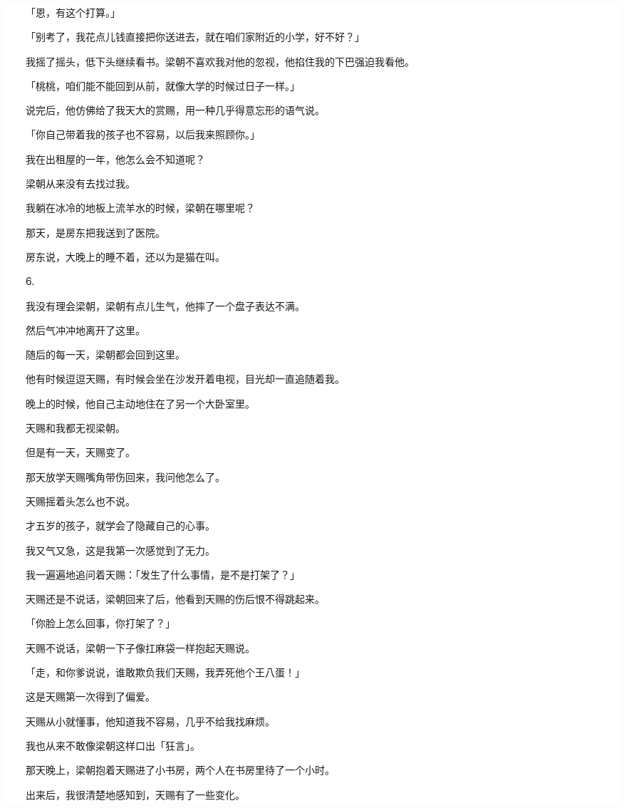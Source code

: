 &emsp;&emsp;「恩，有这个打算。」  
  
&emsp;&emsp;「别考了，我花点儿钱直接把你送进去，就在咱们家附近的小学，好不好？」  
  
&emsp;&emsp;我摇了摇头，低下头继续看书。梁朝不喜欢我对他的忽视，他掐住我的下巴强迫我看他。  
  
&emsp;&emsp;「桃桃，咱们能不能回到从前，就像大学的时候过日子一样。」  
  
&emsp;&emsp;说完后，他仿佛给了我天大的赏赐，用一种几乎得意忘形的语气说。  
  
&emsp;&emsp;「你自己带着我的孩子也不容易，以后我来照顾你。」  
  
&emsp;&emsp;我在出租屋的一年，他怎么会不知道呢？  
  
&emsp;&emsp;梁朝从来没有去找过我。  
  
&emsp;&emsp;我躺在冰冷的地板上流羊水的时候，梁朝在哪里呢？  
  
&emsp;&emsp;那天，是房东把我送到了医院。  
  
&emsp;&emsp;房东说，大晚上的睡不着，还以为是猫在叫。  
  
&emsp;&emsp;6.  
  
&emsp;&emsp;我没有理会梁朝，梁朝有点儿生气，他摔了一个盘子表达不满。  
  
&emsp;&emsp;然后气冲冲地离开了这里。  
  
&emsp;&emsp;随后的每一天，梁朝都会回到这里。  
  
&emsp;&emsp;他有时候逗逗天赐，有时候会坐在沙发开着电视，目光却一直追随着我。  
  
&emsp;&emsp;晚上的时候，他自己主动地住在了另一个大卧室里。  
  
&emsp;&emsp;天赐和我都无视梁朝。  
  
&emsp;&emsp;但是有一天，天赐变了。  
  
&emsp;&emsp;那天放学天赐嘴角带伤回来，我问他怎么了。  
  
&emsp;&emsp;天赐摇着头怎么也不说。  
  
&emsp;&emsp;才五岁的孩子，就学会了隐藏自己的心事。  
  
&emsp;&emsp;我又气又急，这是我第一次感觉到了无力。  
  
&emsp;&emsp;我一遍遍地追问着天赐：「发生了什么事情，是不是打架了？」  
  
&emsp;&emsp;天赐还是不说话，梁朝回来了后，他看到天赐的伤后恨不得跳起来。  
  
&emsp;&emsp;「你脸上怎么回事，你打架了？」  
  
&emsp;&emsp;天赐不说话，梁朝一下子像扛麻袋一样抱起天赐说。  
  
&emsp;&emsp;「走，和你爹说说，谁敢欺负我们天赐，我弄死他个王八蛋！」  
  
&emsp;&emsp;这是天赐第一次得到了偏爱。  
  
&emsp;&emsp;天赐从小就懂事，他知道我不容易，几乎不给我找麻烦。  
  
&emsp;&emsp;我也从来不敢像梁朝这样口出「狂言」。  
  
&emsp;&emsp;那天晚上，梁朝抱着天赐进了小书房，两个人在书房里待了一个小时。  
  
&emsp;&emsp;出来后，我很清楚地感知到，天赐有了一些变化。  
  